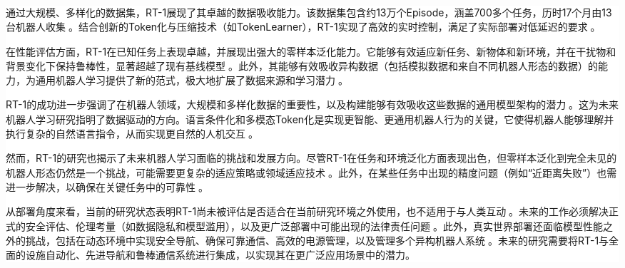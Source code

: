 通过大规模、多样化的数据集，RT-1展现了其卓越的数据吸收能力。该数据集包含约13万个Episode，涵盖700多个任务，历时17个月由13台机器人收集 。结合创新的Token化与压缩技术（如TokenLearner），RT-1实现了高效的实时控制，满足了实际部署对低延迟的要求 。   

在性能评估方面，RT-1在已知任务上表现卓越，并展现出强大的零样本泛化能力。它能够有效适应新任务、新物体和新环境，并在干扰物和背景变化下保持鲁棒性，显著超越了现有基线模型 。此外，其能够有效吸收异构数据（包括模拟数据和来自不同机器人形态的数据）的能力，为通用机器人学习提供了新的范式，极大地扩展了数据来源和学习潜力 。   

RT-1的成功进一步强调了在机器人领域，大规模和多样化数据的重要性，以及构建能够有效吸收这些数据的通用模型架构的潜力 。这为未来机器人学习研究指明了数据驱动的方向。语言条件化和多模态Token化是实现更智能、更通用机器人行为的关键，它使得机器人能够理解并执行复杂的自然语言指令，从而实现更自然的人机交互 。   

然而，RT-1的研究也揭示了未来机器人学习面临的挑战和发展方向。尽管RT-1在任务和环境泛化方面表现出色，但零样本泛化到完全未见的机器人形态仍然是一个挑战，可能需要更复杂的适应策略或领域适应技术 。此外，在某些任务中出现的精度问题（例如“近距离失败”）也需进一步解决，以确保在关键任务中的可靠性 。   

从部署角度来看，当前的研究状态表明RT-1尚未被评估是否适合在当前研究环境之外使用，也不适用于与人类互动 。未来的工作必须解决正式的安全评估、伦理考量（如数据隐私和模型滥用），以及更广泛部署中可能出现的法律责任问题 。此外，真实世界部署还面临模型性能之外的挑战，包括在动态环境中实现安全导航、确保可靠通信、高效的电源管理，以及管理多个异构机器人系统 。未来的研究需要将RT-1与全面的设施自动化、先进导航和鲁棒通信系统进行集成，以实现其在更广泛应用场景中的潜力。   

